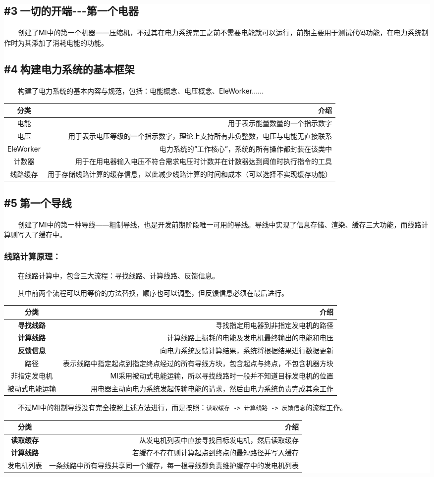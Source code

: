 ## #3 一切的开端---第一个电器

&emsp;&emsp;创建了MI中的第一个机器——压缩机，不过其在电力系统完工之前不需要电能就可以运行，前期主要用于测试代码功能，在电力系统制作时为其添加了消耗电能的功能。

## #4 构建电力系统的基本框架

&emsp;&emsp;构建了电力系统的基本内容与规范，包括：电能概念、电压概念、EleWorker……

|   分类    |                                                         介绍 |
| :-------: | -----------------------------------------------------------: |
|   电能    |                               用于表示能量数量的一个指示数字 |
|   电压    | 用于表示电压等级的一个指示数字，理论上支持所有非负整数，电压与电能无直接联系 |
| EleWorker |           电力系统的“工作核心”，系统的所有操作都封装在该类中 |
|  计数器   | 用于在用电器输入电压不符合需求电压时计数并在计数器达到阈值时执行指令的工具 |
| 线路缓存  | 用于存储线路计算的缓存信息，以此减少线路计算的时间和成本（可以选择不实现缓存功能） |

## #5 第一个导线

&emsp;&emsp;创建了MI中的第一种导线——粗制导线，也是开发前期阶段唯一可用的导线。导线中实现了信息存储、渲染、缓存三大功能，而线路计算则写入了缓存中。

### 线路计算原理：

&emsp;&emsp;在线路计算中，包含三大流程：寻找线路、计算线路、反馈信息。

&emsp;&emsp;其中前两个流程可以用等价的方法替换，顺序也可以调整，但反馈信息必须在最后进行。

|      分类      |                                                         介绍 |
| :------------: | -----------------------------------------------------------: |
|  **寻找线路**  |                           寻找指定用电器到非指定发电机的路径 |
|  **计算线路**  |             计算线路上损耗的电能及发电机最终输出的电能和电压 |
|  **反馈信息**  |           向电力系统反馈计算结果，系统将根据结果进行数据更新 |
|      路径      | 表示线路中指定起点到指定终点经过的所有导线方块，包含起点与终点，不包含机器方块 |
|  非指定发电机  | MI采用被动式电能运输，所以寻找线路时一般并不知道目标发电机的位置 |
| 被动式电能运输 | 用电器主动向电力系统发起传输电能的请求，然后由电力系统负责完成其余工作 |

&emsp;&emsp;不过MI中的粗制导线没有完全按照上述方法进行，而是按照：`读取缓存 -> 计算线路 -> 反馈信息`的流程工作。

|     分类     |                                                         介绍 |
| :----------: | -----------------------------------------------------------: |
| **读取缓存** |               从发电机列表中直接寻找目标发电机，然后读取缓存 |
| **计算线路** |             若缓存不存在则计算起点到终点的最短路径并写入缓存 |
|  发电机列表  | 一条线路中所有导线共享同一个缓存，每一根导线都负责维护缓存中的发电机列表 |
